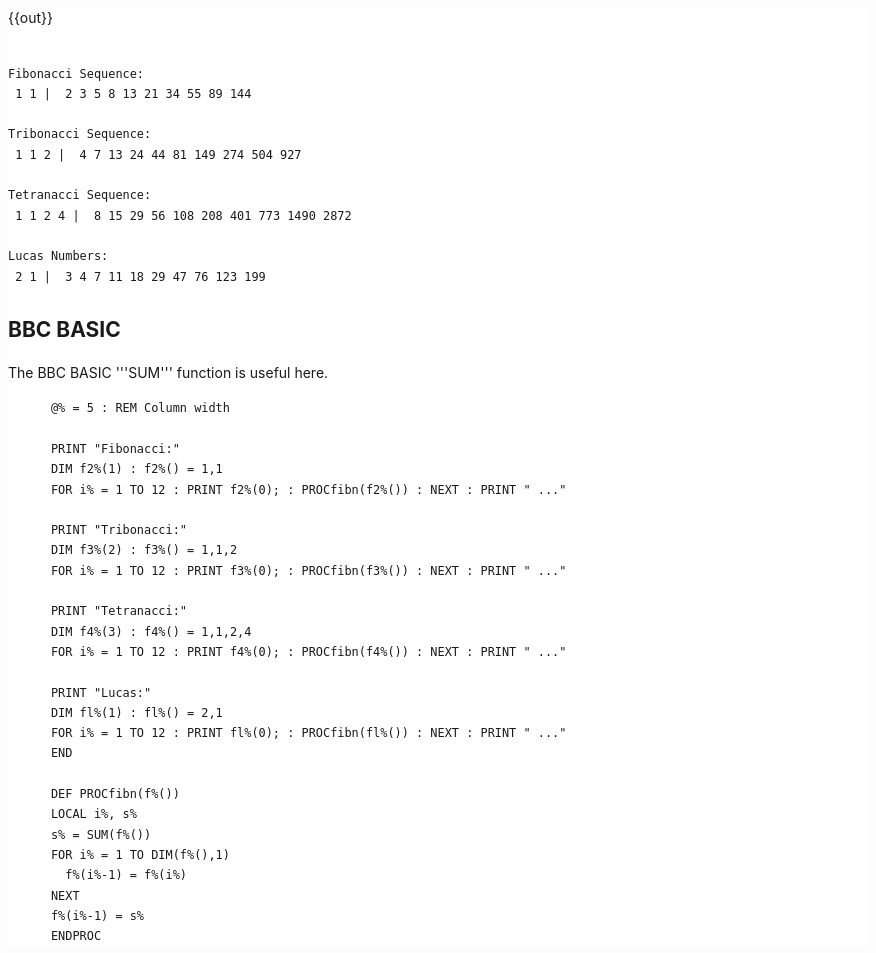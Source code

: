```dos

```

{{out}}

```txt

Fibonacci Sequence:
 1 1 |  2 3 5 8 13 21 34 55 89 144

Tribonacci Sequence:
 1 1 2 |  4 7 13 24 44 81 149 274 504 927

Tetranacci Sequence:
 1 1 2 4 |  8 15 29 56 108 208 401 773 1490 2872

Lucas Numbers:
 2 1 |  3 4 7 11 18 29 47 76 123 199

```




## BBC BASIC

The BBC BASIC '''SUM''' function is useful here.

```bbcbasic
      @% = 5 : REM Column width

      PRINT "Fibonacci:"
      DIM f2%(1) : f2%() = 1,1
      FOR i% = 1 TO 12 : PRINT f2%(0); : PROCfibn(f2%()) : NEXT : PRINT " ..."

      PRINT "Tribonacci:"
      DIM f3%(2) : f3%() = 1,1,2
      FOR i% = 1 TO 12 : PRINT f3%(0); : PROCfibn(f3%()) : NEXT : PRINT " ..."

      PRINT "Tetranacci:"
      DIM f4%(3) : f4%() = 1,1,2,4
      FOR i% = 1 TO 12 : PRINT f4%(0); : PROCfibn(f4%()) : NEXT : PRINT " ..."

      PRINT "Lucas:"
      DIM fl%(1) : fl%() = 2,1
      FOR i% = 1 TO 12 : PRINT fl%(0); : PROCfibn(fl%()) : NEXT : PRINT " ..."
      END

      DEF PROCfibn(f%())
      LOCAL i%, s%
      s% = SUM(f%())
      FOR i% = 1 TO DIM(f%(),1)
        f%(i%-1) = f%(i%)
      NEXT
      f%(i%-1) = s%
      ENDPROC
```
